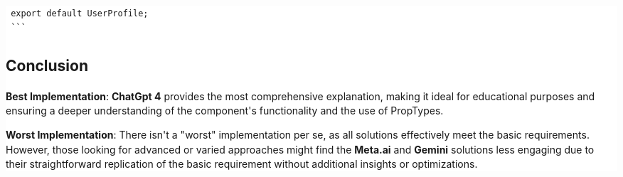      export default UserProfile;
     ```

## Conclusion

**Best Implementation**: **ChatGpt 4** provides the most comprehensive explanation, making it ideal for educational purposes and ensuring a deeper understanding of the component's functionality and the use of PropTypes.

**Worst Implementation**: There isn't a "worst" implementation per se, as all solutions effectively meet the basic requirements. However, those looking for advanced or varied approaches might find the **Meta.ai** and **Gemini** solutions less engaging due to their straightforward replication of the basic requirement without additional insights or optimizations.